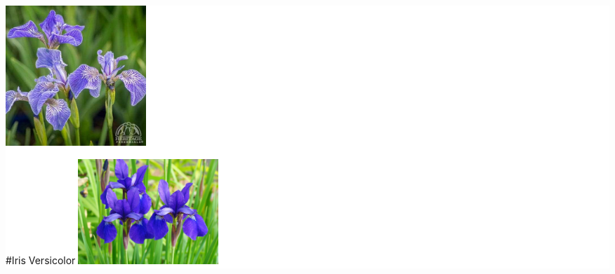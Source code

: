 <img src="Iris-sentosa.jpg" width="200"/> 

#Iris Versicolor
<img src="Iris-versicolor.jpg" width="200"/> 

